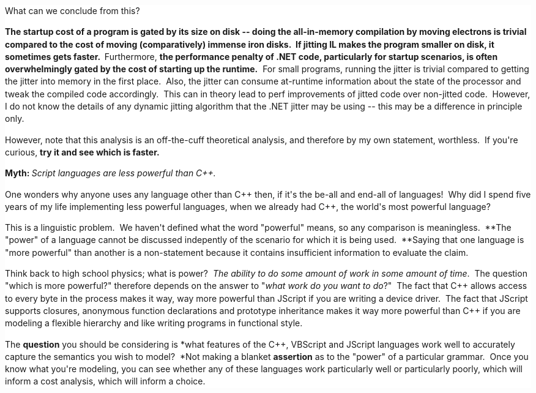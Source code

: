 <span></span>

<span>What can we conclude from this?  </span>

<span></span>

**<span>The startup cost of a program is gated by its size on disk -- doing the all-in-memory compilation by moving electrons is trivial compared to the cost of moving (comparatively) immense iron disks.  If jitting IL makes the program smaller on disk, it sometimes gets faster.  </span>**<span>Furthermore, **<span>the performance penalty of .NET code, particularly for startup scenarios, is often overwhelmingly gated by the cost of starting up the runtime.</span>**  For small programs, running the jitter is trivial compared to getting the jitter into memory in the first place.  Also, the jitter can consume at-runtime information about the state of the processor and tweak the compiled code accordingly.  This can in theory lead to perf improvements of jitted code over non-jitted code.  However, I do not know the details of any dynamic jitting algorithm that the .NET jitter may be using -- this may be a difference in principle only. </span>

<span></span>

<span>However, note that this analysis is an off-the-cuff theoretical analysis, and therefore by my own statement, worthless.  If you're curious, **<span>try it and see which is faster. </span>**</span>

**<span></span>**

**<span>Myth: </span>***<span>Script languages are less powerful than C++. </span>*

<span></span>

<span>One wonders why anyone uses any language other than C++ then, if it's the be-all and end-all of languages\!  Why did I spend five years of my life implementing less powerful languages, when we already had C++, the world's most powerful language? </span>

<span></span>

<span>This is a linguistic problem.  We haven't defined what the word "powerful" means, so any comparison is meaningless.  **<span>The "power" of a language cannot be discussed indepently of the scenario for which it is being used.  </span>**Saying that one language is "more powerful" than another is a non-statement because it contains insufficient information to evaluate the claim.  **<span> </span>**</span>

<span></span>

<span>Think back to high school physics; what is power?  *<span>The ability to do some amount of work in some amount of time</span>*.  The question "which is more powerful?" therefore depends on the answer to "*<span>what work do you want to do</span>*?"  The fact that C++ allows access to every byte in the process makes it way, way more powerful than JScript if you are writing a device driver.  The fact that JScript supports closures, anonymous function declarations and prototype inheritance makes it way more powerful than C++ if you are modeling a flexible hierarchy and like writing programs in functional style. </span>

<span></span>

<span>The **<span>question</span>** you should be considering is *<span>what features of the C++, VBScript and JScript languages work well to accurately capture the semantics you wish to model?  </span>*Not making a blanket **<span>assertion</span>** as to the "power" of a particular grammar.  Once you know what you're modeling, you can see whether any of these languages work particularly well or particularly poorly, which will inform a cost analysis, which will inform a choice. </span>
